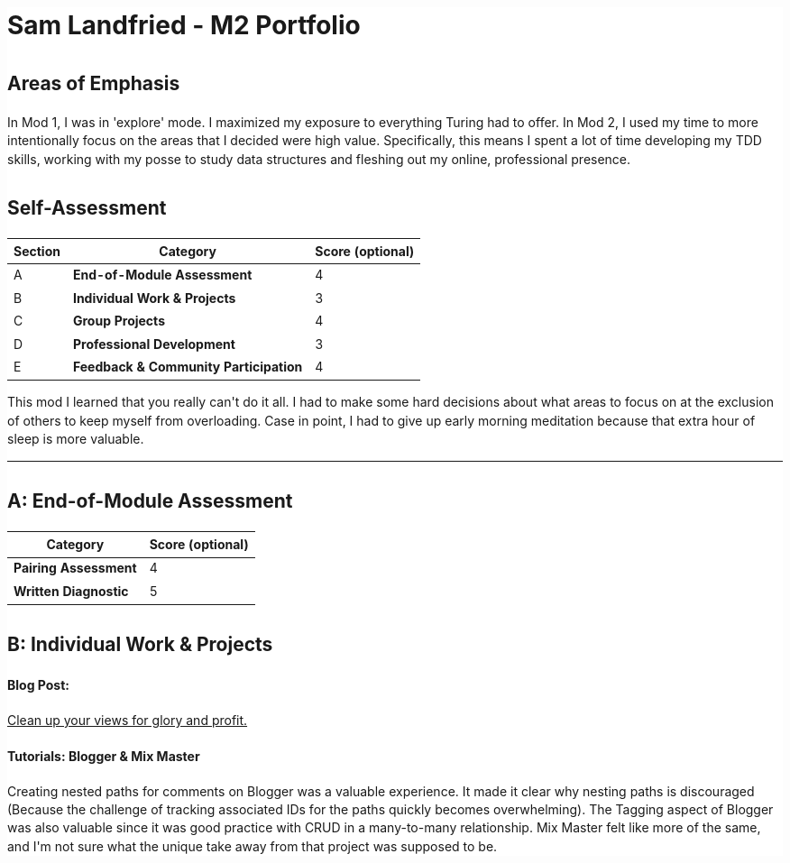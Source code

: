 # Sam Landfried - M2 Portfolio

## Areas of Emphasis

In Mod 1, I was in 'explore' mode. I maximized my exposure to everything Turing had to offer. In Mod 2, I used my time to more intentionally focus on the areas that I decided were high value. Specifically, this means I spent a lot of time developing my TDD skills, working with my posse to study data structures and fleshing out my online, professional presence.  

## Self-Assessment

| Section | Category | Score (optional) |
| --- | ----- | --- |
| A | **End-of-Module Assessment** | 4 |
| B | **Individual Work & Projects** | 3 |
| C | **Group Projects** | 4 |
| D | **Professional Development** | 3 |
| E | **Feedback & Community Participation** | 4 |

This mod I learned that you really can't do it all. I had to make some hard decisions about what areas to focus on at the exclusion of others to keep myself from overloading. Case in point, I had to give up early morning meditation because that extra hour of sleep is more valuable.

-----------------------

## A: End-of-Module Assessment

| Category | Score (optional) |
| ----- | --- |
| **Pairing Assessment** | 4 |
| **Written Diagnostic** | 5 |

## B: Individual Work & Projects

#### Blog Post:
[Clean up your views for glory and profit.](https://gist.github.com/samlandfried/ced21b9eb02d9275d3435716d98d28f0#file-refactor_your_views-md)

#### Tutorials: Blogger & Mix Master
Creating nested paths for comments on Blogger was a valuable experience. It made it clear why nesting paths is discouraged (Because the challenge of tracking associated IDs for the paths quickly becomes overwhelming). The Tagging aspect of Blogger was also valuable since it was good practice with CRUD in a many-to-many relationship. Mix Master felt like more of the same, and I'm not sure what the unique take away from that project was supposed to be.
